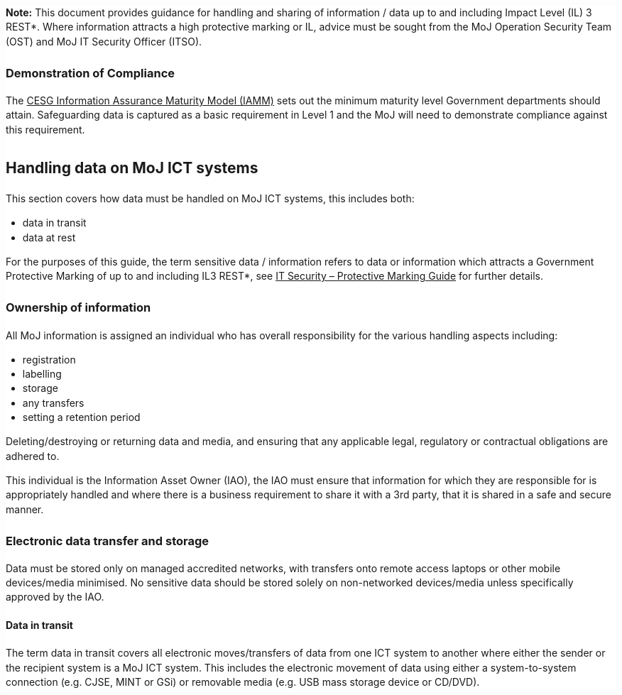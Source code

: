 **Note:** This document provides guidance for handling and sharing of information / data up to and including Impact Level (IL) 3 REST*. Where information attracts a high protective marking or IL, advice must be sought from the MoJ Operation Security Team (OST) and MoJ IT Security Officer (ITSO).

### Demonstration of Compliance

The [CESG Information Assurance Maturity Model (IAMM)](https://www.ncsc.gov.uk/guidance/information-assurance-maturity-model-and-assessment-framework-gpg-40) sets out the minimum maturity level Government departments should attain. Safeguarding data is captured as a basic requirement in Level 1 and the MoJ will need to demonstrate compliance against this requirement.

## Handling data on MoJ ICT systems

This section covers how data must be handled on MoJ ICT systems, this includes both:

*   data in transit
*   data at rest

For the purposes of this guide, the term sensitive data / information refers to data or information which attracts a Government Protective Marking of up to and including IL3 REST*, see [IT Security – Protective Marking Guide](https://intranet.justice.gov.uk/guidance/security/it-computer-security/ict-security-policy-framework/information-classification-and-handling-policy/) for further details.

### Ownership of information

All MoJ information is assigned an individual who has overall responsibility for the various handling aspects including:

*   registration
*   labelling
*   storage
*   any transfers
*   setting a retention period

Deleting/destroying or returning data and media, and ensuring that any applicable legal, regulatory or contractual obligations are adhered to.

This individual is the Information Asset Owner (IAO), the IAO must ensure that information for which they are responsible for is appropriately handled and where there is a business requirement to share it with a 3rd party, that it is shared in a safe and secure manner.

### Electronic data transfer and storage

Data must be stored only on managed accredited networks, with transfers onto remote access laptops or other mobile devices/media minimised. No sensitive data should be stored solely on non-networked devices/media unless specifically approved by the IAO.

<a id="data-in-transit"></a>

#### Data in transit

The term data in transit covers all electronic moves/transfers of data from one ICT system to another where either the sender or the recipient system is a MoJ ICT system. This includes the electronic movement of data using either a system-to-system connection (e.g. CJSE, MINT or GSi) or removable media (e.g. USB mass storage device or CD/DVD).
